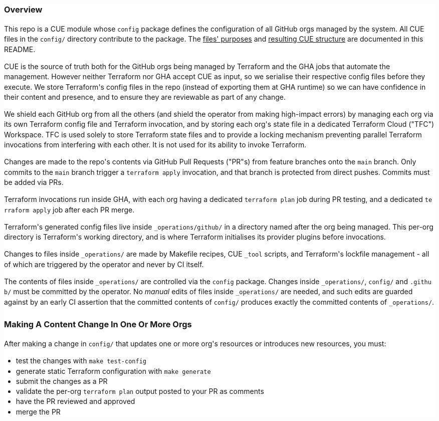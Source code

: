 ### Overview

This repo is a CUE module whose `config` package defines the configuration of
all GitHub orgs managed by the system. All CUE files in the `config/` directory
contribute to the package. The [files' purposes](#this-repo) and [resulting CUE
structure](#the-main-cue-package) are documented in this README.

CUE is the source of truth both for the GitHub orgs being managed by Terraform
and the GHA jobs that automate the management. However neither Terraform nor
GHA accept CUE as input, so we serialise their respective config files before
they execute. We store Terraform's config files in the repo (instead of
exporting them at GHA runtime) so we can have confidence in their content and
presence, and to ensure they are reviewable as part of any change.

We shield each GitHub org from all the others (and shield the operator from
making high-impact errors) by managing each org via its own Terraform config
file and Terraform invocation, and by storing each org's state file in a
dedicated Terraform Cloud ("TFC") Workspace. TFC is used solely to store
Terraform state files and to provide a locking mechanism preventing parallel
Terraform invocations from interfering with each other. It is not used for its
ability to invoke Terraform.

Changes are made to the repo's contents via GitHub Pull Requests ("PR"s) from
feature branches onto the `main` branch. Only commits to the `main` branch
trigger a `terraform apply` invocation, and that branch is protected from
direct pushes. Commits must be added via PRs.

Terraform invocations run inside GHA, with each org having a dedicated
`terraform plan` job during PR testing, and a dedicated `terraform apply` job
after each PR merge.

Terraform's generated config files live inside `_operations/github/` in a
directory named after the org being managed. This per-org directory is
Terraform's working directory, and is where Terraform initialises its provider
plugins before invocations.

Changes to files inside `_operations/` are made by Makefile recipes, CUE
`_tool` scripts, and Terraform's lockfile management - all of which are
triggered by the operator and never by CI itself.

The contents of files inside `_operations/` are controlled via the `config`
package. Changes inside `_operations/`, `config/` and `.github/` must be
committed by the operator.  No *manual* edits of files inside `_operations/`
are needed, and such edits are guarded against by an early CI assertion that
the committed contents of `config/` produces exactly the committed contents of
`_operations/`.

### Making A Content Change In One Or More Orgs

After making a change in `config/` that updates one or more org's resources or
introduces new resources, you must:

- test the changes with `make test-config`
- generate static Terraform configuration with `make generate`
- submit the changes as a PR
- validate the per-org `terraform plan` output posted to your PR as comments
- have the PR reviewed and approved
- merge the PR
